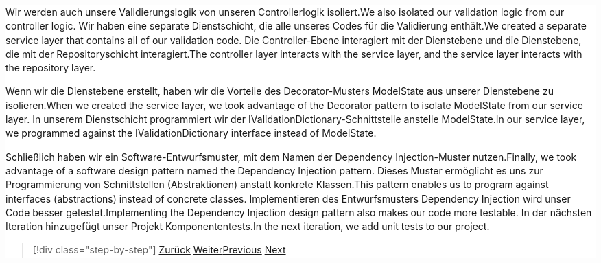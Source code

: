 <span data-ttu-id="80f0f-255">Wir werden auch unsere Validierungslogik von unseren Controllerlogik isoliert.</span><span class="sxs-lookup"><span data-stu-id="80f0f-255">We also isolated our validation logic from our controller logic.</span></span> <span data-ttu-id="80f0f-256">Wir haben eine separate Dienstschicht, die alle unseres Codes für die Validierung enthält.</span><span class="sxs-lookup"><span data-stu-id="80f0f-256">We created a separate service layer that contains all of our validation code.</span></span> <span data-ttu-id="80f0f-257">Die Controller-Ebene interagiert mit der Dienstebene und die Dienstebene, die mit der Repositoryschicht interagiert.</span><span class="sxs-lookup"><span data-stu-id="80f0f-257">The controller layer interacts with the service layer, and the service layer interacts with the repository layer.</span></span>

<span data-ttu-id="80f0f-258">Wenn wir die Dienstebene erstellt, haben wir die Vorteile des Decorator-Musters ModelState aus unserer Dienstebene zu isolieren.</span><span class="sxs-lookup"><span data-stu-id="80f0f-258">When we created the service layer, we took advantage of the Decorator pattern to isolate ModelState from our service layer.</span></span> <span data-ttu-id="80f0f-259">In unserem Dienstschicht programmiert wir der IValidationDictionary-Schnittstelle anstelle ModelState.</span><span class="sxs-lookup"><span data-stu-id="80f0f-259">In our service layer, we programmed against the IValidationDictionary interface instead of ModelState.</span></span>

<span data-ttu-id="80f0f-260">Schließlich haben wir ein Software-Entwurfsmuster, mit dem Namen der Dependency Injection-Muster nutzen.</span><span class="sxs-lookup"><span data-stu-id="80f0f-260">Finally, we took advantage of a software design pattern named the Dependency Injection pattern.</span></span> <span data-ttu-id="80f0f-261">Dieses Muster ermöglicht es uns zur Programmierung von Schnittstellen (Abstraktionen) anstatt konkrete Klassen.</span><span class="sxs-lookup"><span data-stu-id="80f0f-261">This pattern enables us to program against interfaces (abstractions) instead of concrete classes.</span></span> <span data-ttu-id="80f0f-262">Implementieren des Entwurfsmusters Dependency Injection wird unser Code besser getestet.</span><span class="sxs-lookup"><span data-stu-id="80f0f-262">Implementing the Dependency Injection design pattern also makes our code more testable.</span></span> <span data-ttu-id="80f0f-263">In der nächsten Iteration hinzugefügt unser Projekt Komponententests.</span><span class="sxs-lookup"><span data-stu-id="80f0f-263">In the next iteration, we add unit tests to our project.</span></span>

> [!div class="step-by-step"]
> <span data-ttu-id="80f0f-264">[Zurück](iteration-3-add-form-validation-vb.md)
> [Weiter](iteration-5-create-unit-tests-vb.md)</span><span class="sxs-lookup"><span data-stu-id="80f0f-264">[Previous](iteration-3-add-form-validation-vb.md)
[Next](iteration-5-create-unit-tests-vb.md)</span></span>
